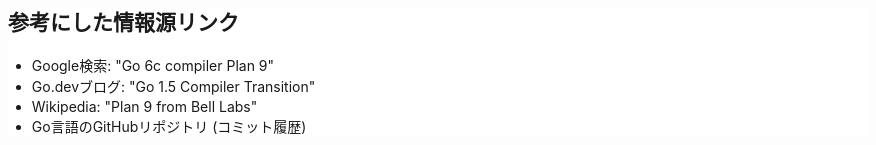 ## 参考にした情報源リンク

*   Google検索: "Go 6c compiler Plan 9"
*   Go.devブログ: "Go 1.5 Compiler Transition"
*   Wikipedia: "Plan 9 from Bell Labs"
*   Go言語のGitHubリポジトリ (コミット履歴)
```
